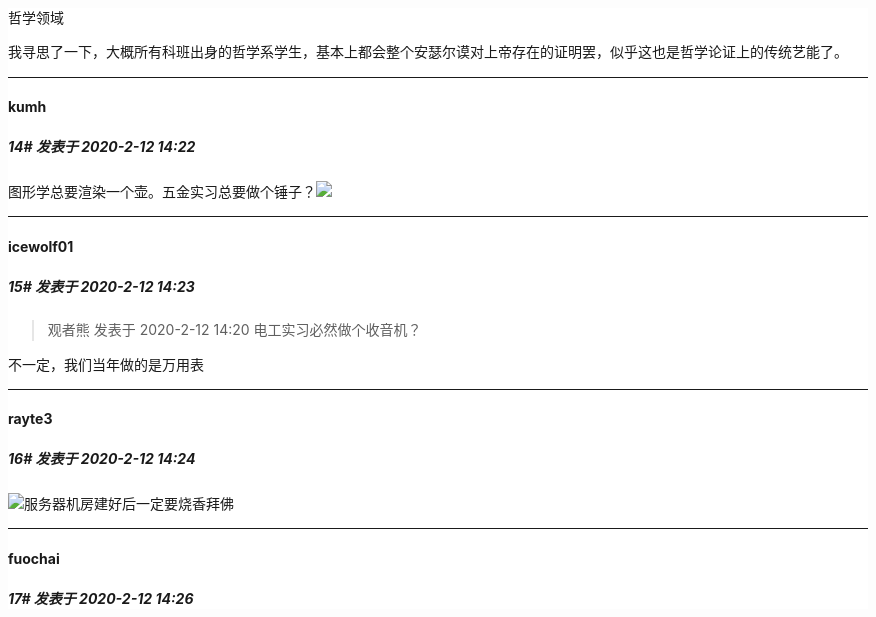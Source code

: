 


哲学领域

我寻思了一下，大概所有科班出身的哲学系学生，基本上都会整个安瑟尔谟对上帝存在的证明罢，似乎这也是哲学论证上的传统艺能了。







-----

####  kumh  
##### 14#       发表于 2020-2-12 14:22




图形学总要渲染一个壶。五金实习总要做个锤子？<img src="https://static.saraba1st.com/image/smiley/face2017/067.png" referrerpolicy="no-referrer">







-----

####  icewolf01  
##### 15#       发表于 2020-2-12 14:23



<blockquote>观者熊 发表于 2020-2-12 14:20
电工实习必然做个收音机？</blockquote>
不一定，我们当年做的是万用表







-----

####  rayte3  
##### 16#       发表于 2020-2-12 14:24



<img src="https://static.saraba1st.com/image/smiley/face2017/037.png" referrerpolicy="no-referrer">服务器机房建好后一定要烧香拜佛







-----

####  fuochai  
##### 17#       发表于 2020-2-12 14:26


